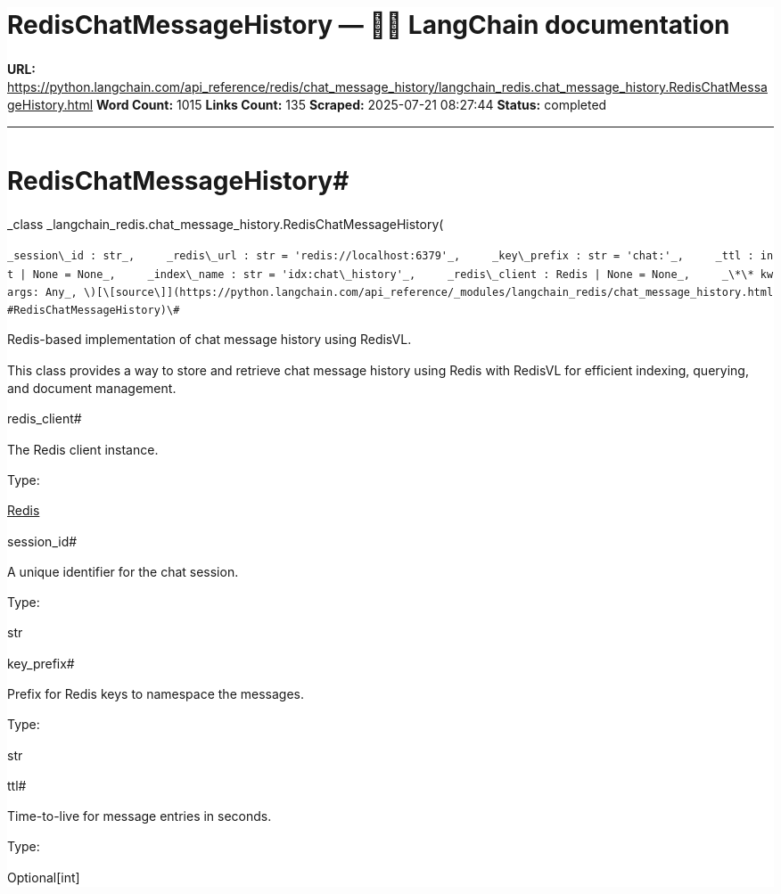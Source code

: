 # RedisChatMessageHistory — 🦜🔗 LangChain  documentation

**URL:** https://python.langchain.com/api_reference/redis/chat_message_history/langchain_redis.chat_message_history.RedisChatMessageHistory.html
**Word Count:** 1015
**Links Count:** 135
**Scraped:** 2025-07-21 08:27:44
**Status:** completed

---

# RedisChatMessageHistory\#

_class _langchain\_redis.chat\_message\_history.RedisChatMessageHistory\(

    _session\_id : str_,     _redis\_url : str = 'redis://localhost:6379'_,     _key\_prefix : str = 'chat:'_,     _ttl : int | None = None_,     _index\_name : str = 'idx:chat\_history'_,     _redis\_client : Redis | None = None_,     _\*\* kwargs: Any_, \)[\[source\]](https://python.langchain.com/api_reference/_modules/langchain_redis/chat_message_history.html#RedisChatMessageHistory)\#     

Redis-based implementation of chat message history using RedisVL.

This class provides a way to store and retrieve chat message history using Redis with RedisVL for efficient indexing, querying, and document management.

redis\_client\#     

The Redis client instance.

Type:     

[Redis](https://python.langchain.com/api_reference/community/vectorstores/langchain_community.vectorstores.redis.base.Redis.html#langchain_community.vectorstores.redis.base.Redis "langchain_community.vectorstores.redis.base.Redis")

session\_id\#     

A unique identifier for the chat session.

Type:     

str

key\_prefix\#     

Prefix for Redis keys to namespace the messages.

Type:     

str

ttl\#     

Time-to-live for message entries in seconds.

Type:     

Optional\[int\]
